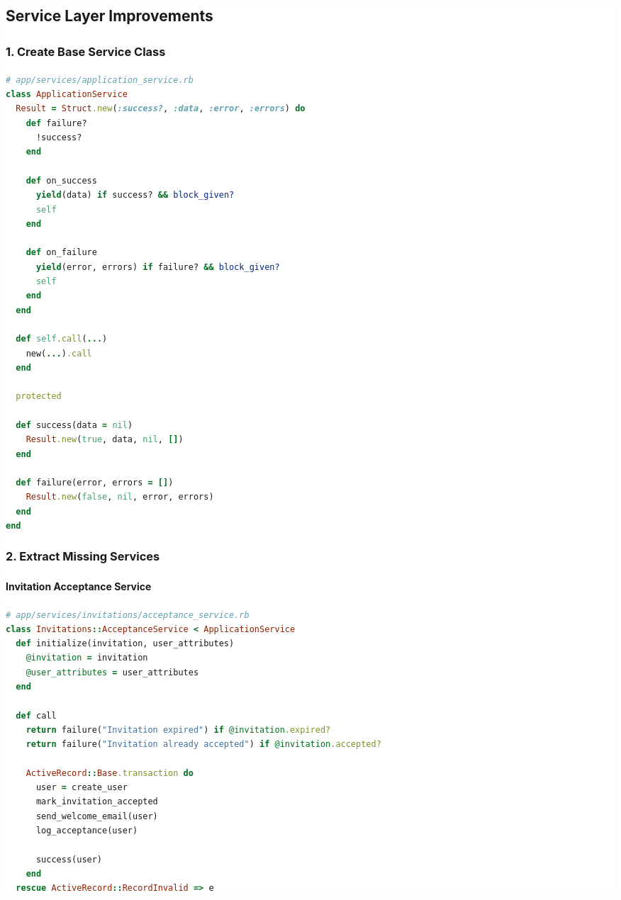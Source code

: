 ## Service Layer Improvements

### 1. Create Base Service Class

```ruby
# app/services/application_service.rb
class ApplicationService
  Result = Struct.new(:success?, :data, :error, :errors) do
    def failure?
      !success?
    end
    
    def on_success
      yield(data) if success? && block_given?
      self
    end
    
    def on_failure
      yield(error, errors) if failure? && block_given?
      self
    end
  end

  def self.call(...)
    new(...).call
  end

  protected

  def success(data = nil)
    Result.new(true, data, nil, [])
  end

  def failure(error, errors = [])
    Result.new(false, nil, error, errors)
  end
end
```

### 2. Extract Missing Services

#### Invitation Acceptance Service
```ruby
# app/services/invitations/acceptance_service.rb
class Invitations::AcceptanceService < ApplicationService
  def initialize(invitation, user_attributes)
    @invitation = invitation
    @user_attributes = user_attributes
  end

  def call
    return failure("Invitation expired") if @invitation.expired?
    return failure("Invitation already accepted") if @invitation.accepted?

    ActiveRecord::Base.transaction do
      user = create_user
      mark_invitation_accepted
      send_welcome_email(user)
      log_acceptance(user)
      
      success(user)
    end
  rescue ActiveRecord::RecordInvalid => e
```